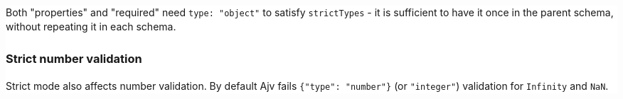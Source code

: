 Both "properties" and "required" need `type: "object"` to satisfy `strictTypes` - it is sufficient to have it once in the parent schema, without repeating it in each schema.

### Strict number validation

Strict mode also affects number validation. By default Ajv fails `{"type": "number"}` (or `"integer"`) validation for `Infinity` and `NaN`.
